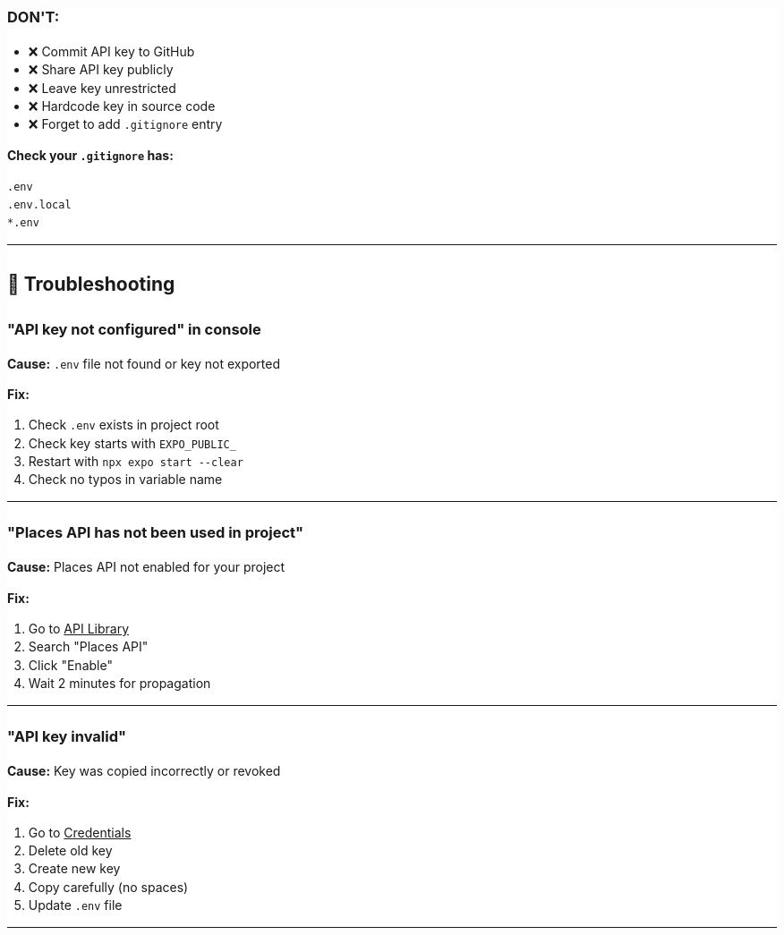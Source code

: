 ### DON'T:
- ❌ Commit API key to GitHub
- ❌ Share API key publicly
- ❌ Leave key unrestricted
- ❌ Hardcode key in source code
- ❌ Forget to add `.gitignore` entry

**Check your `.gitignore` has:**
```
.env
.env.local
*.env
```

---

## 🐛 Troubleshooting

### "API key not configured" in console

**Cause:** `.env` file not found or key not exported

**Fix:**
1. Check `.env` exists in project root
2. Check key starts with `EXPO_PUBLIC_`
3. Restart with `npx expo start --clear`
4. Check no typos in variable name

---

### "Places API has not been used in project"

**Cause:** Places API not enabled for your project

**Fix:**
1. Go to [API Library](https://console.cloud.google.com/apis/library)
2. Search "Places API"
3. Click "Enable"
4. Wait 2 minutes for propagation

---

### "API key invalid"

**Cause:** Key was copied incorrectly or revoked

**Fix:**
1. Go to [Credentials](https://console.cloud.google.com/apis/credentials)
2. Delete old key
3. Create new key
4. Copy carefully (no spaces)
5. Update `.env` file

---
